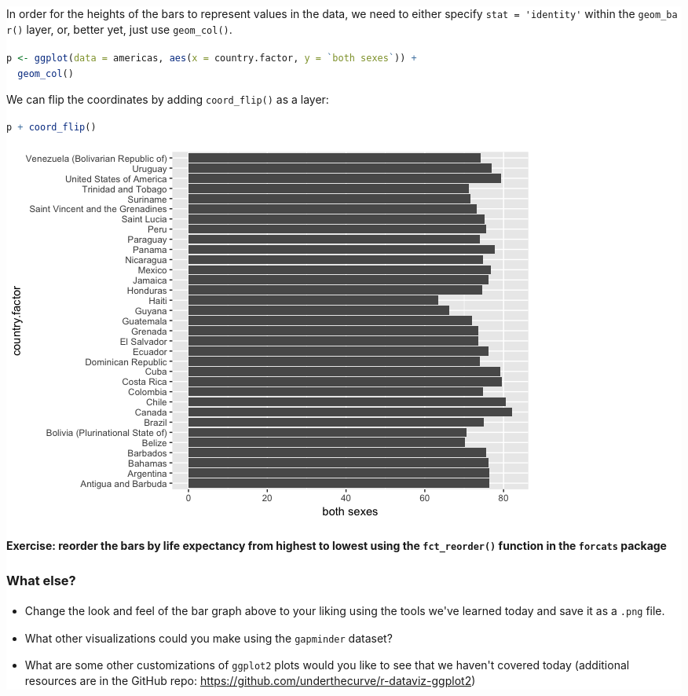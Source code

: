 In order for the heights of the bars to represent values in the data, we need to either specify `stat = 'identity'` within the `geom_bar()` layer, or, better yet, just use `geom_col()`. 


```r
p <- ggplot(data = americas, aes(x = country.factor, y = `both sexes`)) +
  geom_col()
```

We can flip the coordinates by adding `coord_flip()` as a layer:


```r
p + coord_flip()
```

![](R-advancing-with-dataviz_files/figure-html/unnamed-chunk-48-1.png)

**Exercise: reorder the bars by life expectancy from highest to lowest using the `fct_reorder()` function in the `forcats` package**

### What else?

- Change the look and feel of the bar graph above to your liking using the tools we've learned today and save it as a `.png` file.

- What other visualizations could you make using the `gapminder` dataset?

- What are some other customizations of `ggplot2` plots would you like to see that we haven't covered today (additional resources are in the GitHub repo: https://github.com/underthecurve/r-dataviz-ggplot2)


